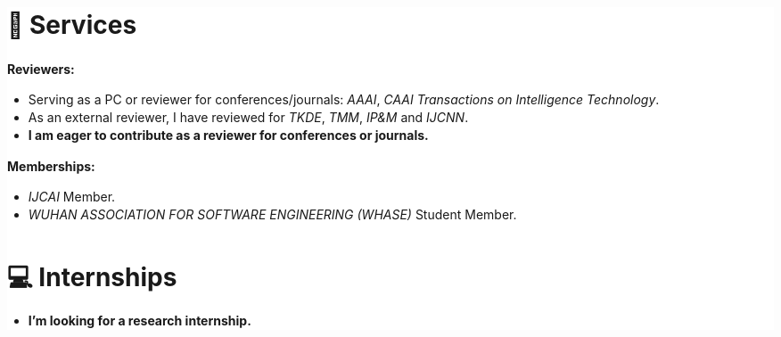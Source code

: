 
# 💬 Services
<strong>Reviewers:</strong>
- Serving as a PC or reviewer for conferences/journals: _AAAI_, _CAAI Transactions on Intelligence Technology_.
- As an external reviewer, I have reviewed for _TKDE_, _TMM_, _IP&M_ and _IJCNN_.
- <strong>I am eager to contribute as a reviewer for conferences or journals.</strong>

<strong>Memberships:</strong>
- _IJCAI_ Member.
- _WUHAN ASSOCIATION FOR SOFTWARE ENGINEERING (WHASE)_ Student Member.


# 💻 Internships
- <strong>I’m looking for a research internship.</strong>


